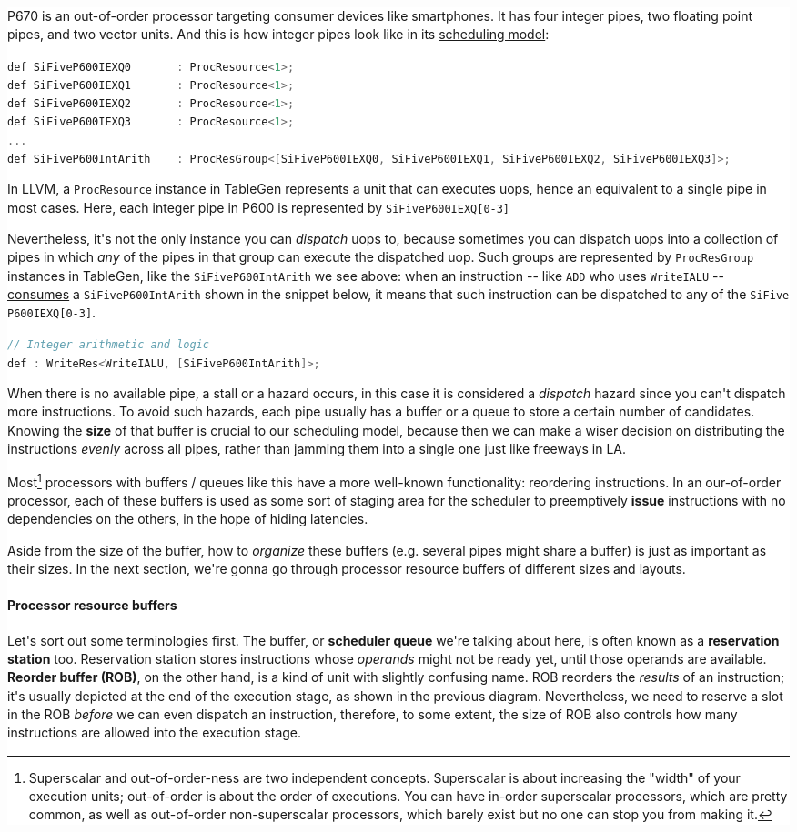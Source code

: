 P670 is an out-of-order processor targeting consumer devices like smartphones. It has four integer pipes, two floating point pipes, and two vector units. And this is how integer pipes look like in its [scheduling model](https://github.com/llvm/llvm-project/blob/e70f376b25ea96f3b0db75ff77ae1a58d53f2119/llvm/lib/Target/RISC/RISCVSchedSiFiveP600.td):
```c++
def SiFiveP600IEXQ0       : ProcResource<1>;
def SiFiveP600IEXQ1       : ProcResource<1>;
def SiFiveP600IEXQ2       : ProcResource<1>;
def SiFiveP600IEXQ3       : ProcResource<1>;
...
def SiFiveP600IntArith    : ProcResGroup<[SiFiveP600IEXQ0, SiFiveP600IEXQ1, SiFiveP600IEXQ2, SiFiveP600IEXQ3]>;
```
In LLVM, a `ProcResource` instance in TableGen represents a unit that can executes uops, hence an equivalent to a single pipe in most cases. Here, each integer pipe in P600 is represented by `SiFiveP600IEXQ[0-3]`

Nevertheless, it's not the only instance you can _dispatch_ uops to, because sometimes you can dispatch uops into a collection of pipes in which _any_ of the pipes in that group can execute the dispatched uop. Such groups are represented by `ProcResGroup` instances in TableGen, like the `SiFiveP600IntArith` we see above: when an instruction -- like `ADD` who uses `WriteIALU` -- [consumes](https://github.com/llvm/llvm-project/blob/fdb9f96fa2a926425bdf8315048db7623d63547d/llvm/lib/Target/RISCV/RISCVSchedSiFiveP600.td#L104) a `SiFiveP600IntArith` shown in the snippet below, it means that such instruction can be dispatched to any of the `SiFiveP600IEXQ[0-3]`.
```c++
// Integer arithmetic and logic
def : WriteRes<WriteIALU, [SiFiveP600IntArith]>;
```

When there is no available pipe, a stall or a hazard occurs, in this case it is considered a _dispatch_ hazard since you can't dispatch more instructions. To avoid such hazards, each pipe usually has a buffer or a queue to store a certain number of candidates. Knowing the **size** of that buffer is crucial to our scheduling model, because then we can make a wiser decision on distributing the instructions _evenly_ across all pipes, rather than jamming them into a single one just like freeways in LA.

Most[^2] processors with buffers / queues like this have a more well-known functionality: reordering instructions. In an our-of-order processor, each of these buffers is used as some sort of staging area for the scheduler to preemptively **issue** instructions with no dependencies on the others, in the hope of hiding latencies.

[^2]: Superscalar and out-of-order-ness are two independent concepts. Superscalar is about increasing the "width" of your execution units; out-of-order is about the order of executions. You can have in-order superscalar processors, which are pretty common, as well as out-of-order non-superscalar processors, which barely exist but no one can stop you from making it.

Aside from the size of the buffer, how to _organize_ these buffers (e.g. several pipes might share a buffer) is just as important as their sizes. In the next section, we're gonna go through processor resource buffers of different sizes and layouts.

#### Processor resource buffers
Let's sort out some terminologies first. The buffer, or **scheduler queue** we're talking about here, is often known as a **reservation station** too.
Reservation station stores instructions whose _operands_ might not be ready yet, until those operands are available. **Reorder buffer (ROB)**, on the other hand, is a kind of unit with slightly confusing name. ROB reorders the _results_ of an instruction; it's usually depicted at the end of the execution stage, as shown in the previous diagram. Nevertheless, we need to reserve a slot in the ROB _before_ we can even dispatch an instruction, therefore, to some extent, the size of ROB also controls how many instructions are allowed into the execution stage.


[^4]: It should have been used in more places like instruction selection and cost models in the middle end, but that's a story for another day.
[^1]: Interestingly, RISC-V has one of the biggest sets of opcodes. A large portion of them are pseudo instructions for RVV.
[^3]: Using `WriteRes` is not the only way to connect `SchedWrite` with processor resources. I might talk about an alternative that involves `InstRW` and `SchedWriteRes` in future posts.